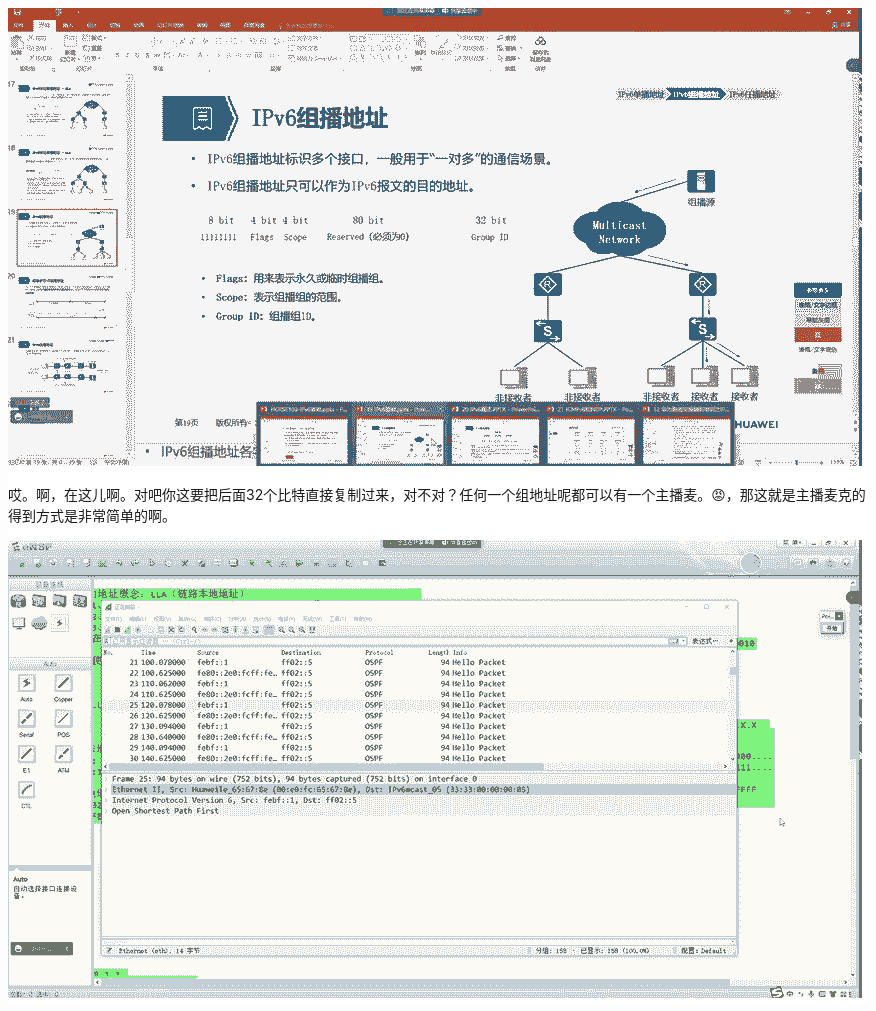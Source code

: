 ![](img/7fcaa98c2c7669861d2df345f4c84372_99.png)

哎。啊，在这儿啊。对吧你这要把后面32个比特直接复制过来，对不对？任何一个组地址呢都可以有一个主播麦。😡，那这就是主播麦克的得到方式是非常简单的啊。



![](img/7fcaa98c2c7669861d2df345f4c84372_101.png)

